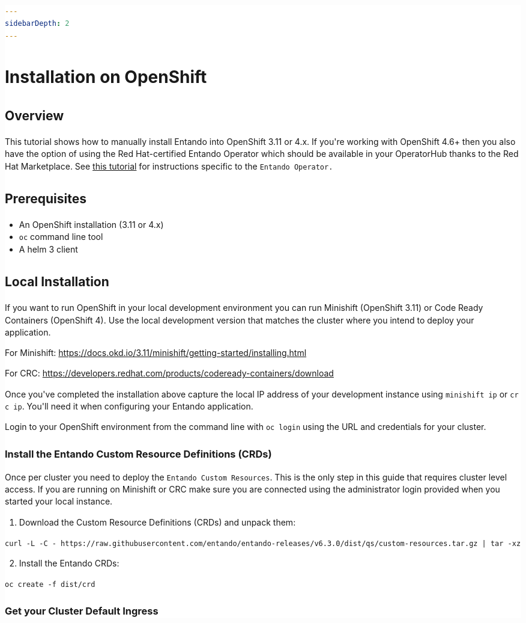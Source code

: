 ```yaml
---
sidebarDepth: 2
---
```


# Installation on OpenShift

## Overview
This tutorial shows how to manually install Entando into OpenShift 3.11 or 4.x. If you're working with OpenShift 4.6+ then you also have the option of using the Red Hat-certified Entando Operator which should be available in your OperatorHub thanks to the Red Hat Marketplace. See [this tutorial](./openshift-install-by-operator-hub.md) for instructions specific to the `Entando Operator.`

## Prerequisites

- An OpenShift installation (3.11 or 4.x)
- `oc` command line tool
- A helm 3 client

## Local Installation
If you want to run OpenShift in your local development environment you can run Minishift (OpenShift 3.11) or Code Ready Containers (OpenShift 4). Use the local development version that matches the cluster where you intend to deploy your application.

For Minishift: <https://docs.okd.io/3.11/minishift/getting-started/installing.html>

For CRC: <https://developers.redhat.com/products/codeready-containers/download>

Once you've completed the installation above capture the local IP address of your development instance using `minishift ip` or `crc ip`. You'll need it when configuring your Entando application.

Login to your OpenShift environment from the command line with `oc login` using the URL and credentials for your cluster.

### Install the Entando Custom Resource Definitions (CRDs)
Once per cluster you need to deploy the `Entando Custom Resources`. This is the only step in this guide that requires cluster level access. If you are running on Minishift or CRC make sure you are connected using the administrator login provided when you started your local instance.

1.  Download the Custom Resource Definitions (CRDs) and unpack them:
```
curl -L -C - https://raw.githubusercontent.com/entando/entando-releases/v6.3.0/dist/qs/custom-resources.tar.gz | tar -xz
```

2. Install the Entando CRDs:
```
oc create -f dist/crd
```

### Get your Cluster Default Ingress
